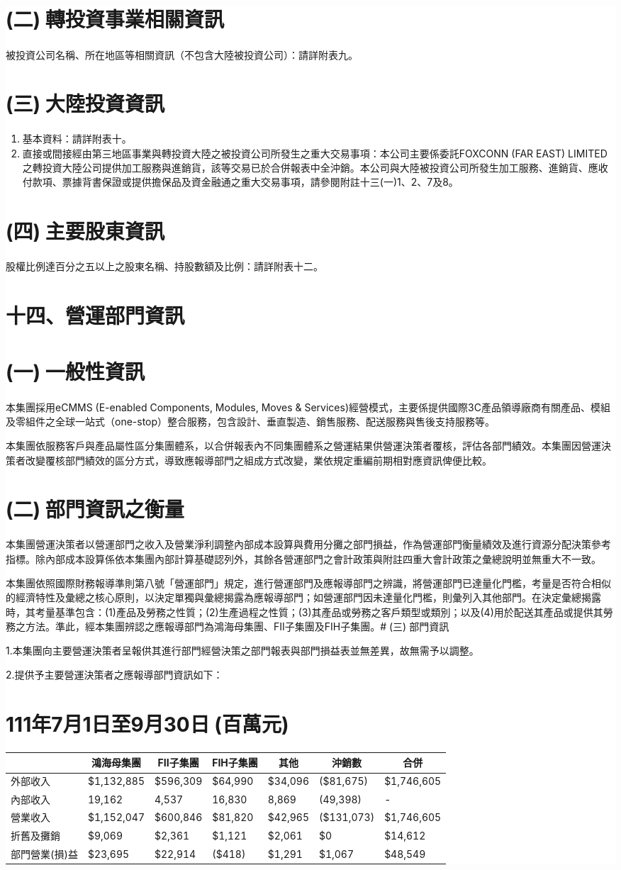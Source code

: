 # (二) 轉投資事業相關資訊

被投資公司名稱、所在地區等相關資訊（不包含大陸被投資公司）：請詳附表九。

# (三) 大陸投資資訊

1. 基本資料：請詳附表十。
2. 直接或間接經由第三地區事業與轉投資大陸之被投資公司所發生之重大交易事項：本公司主要係委託FOXCONN (FAR EAST) LIMITED之轉投資大陸公司提供加工服務與進銷貨，該等交易已於合併報表中全沖銷。本公司與大陸被投資公司所發生加工服務、進銷貨、應收付款項、票據背書保證或提供擔保品及資金融通之重大交易事項，請參閱附註十三(一)1、2、7及8。

# (四) 主要股東資訊

股權比例達百分之五以上之股東名稱、持股數額及比例：請詳附表十二。

# 十四、營運部門資訊

# (一) 一般性資訊

本集團採用eCMMS (E-enabled Components, Modules, Moves & Services)經營模式，主要係提供國際3C產品領導廠商有關產品、模組及零組件之全球一站式（one-stop）整合服務，包含設計、垂直製造、銷售服務、配送服務與售後支持服務等。

本集團依服務客戶與產品屬性區分集團體系，以合併報表內不同集團體系之營運結果供營運決策者覆核，評估各部門績效。本集團因營運決策者改變覆核部門績效的區分方式，導致應報導部門之組成方式改變，業依規定重編前期相對應資訊俾便比較。

# (二) 部門資訊之衡量

本集團營運決策者以營運部門之收入及營業淨利調整內部成本設算與費用分攤之部門損益，作為營運部門衡量績效及進行資源分配決策參考指標。除內部成本設算係依本集團內部計算基礎認列外，其餘各營運部門之會計政策與附註四重大會計政策之彙總說明並無重大不一致。

本集團依照國際財務報導準則第八號「營運部門」規定，進行營運部門及應報導部門之辨識，將營運部門已達量化門檻，考量是否符合相似的經濟特性及彙總之核心原則，以決定單獨與彙總揭露為應報導部門；如營運部門因未達量化門檻，則彙列入其他部門。在決定彙總揭露時，其考量基準包含：(1)產品及勞務之性質；(2)生產過程之性質；(3)其產品或勞務之客戶類型或類別；以及(4)用於配送其產品或提供其勞務之方法。準此，經本集團辨認之應報導部門為鴻海母集團、FII子集團及FIH子集團。# (三) 部門資訊

1.本集團向主要營運決策者呈報供其進行部門經營決策之部門報表與部門損益表並無差異，故無需予以調整。

2.提供予主要營運決策者之應報導部門資訊如下：

# 111年7月1日至9月30日 (百萬元)

| |鴻海母集團|FII子集團|FIH子集團|其他|沖銷數|合併|
|---|---|---|---|---|---|---|
|外部收入|$1,132,885|$596,309|$64,990|$34,096|($81,675)|$1,746,605|
|內部收入|19,162|4,537|16,830|8,869|(49,398)|-|
|營業收入|$1,152,047|$600,846|$81,820|$42,965|($131,073)|$1,746,605|
|折舊及攤銷|$9,069|$2,361|$1,121|$2,061|$0|$14,612|
|部門營業(損)益|$23,695|$22,914|($418)|$1,291|$1,067|$48,549|
